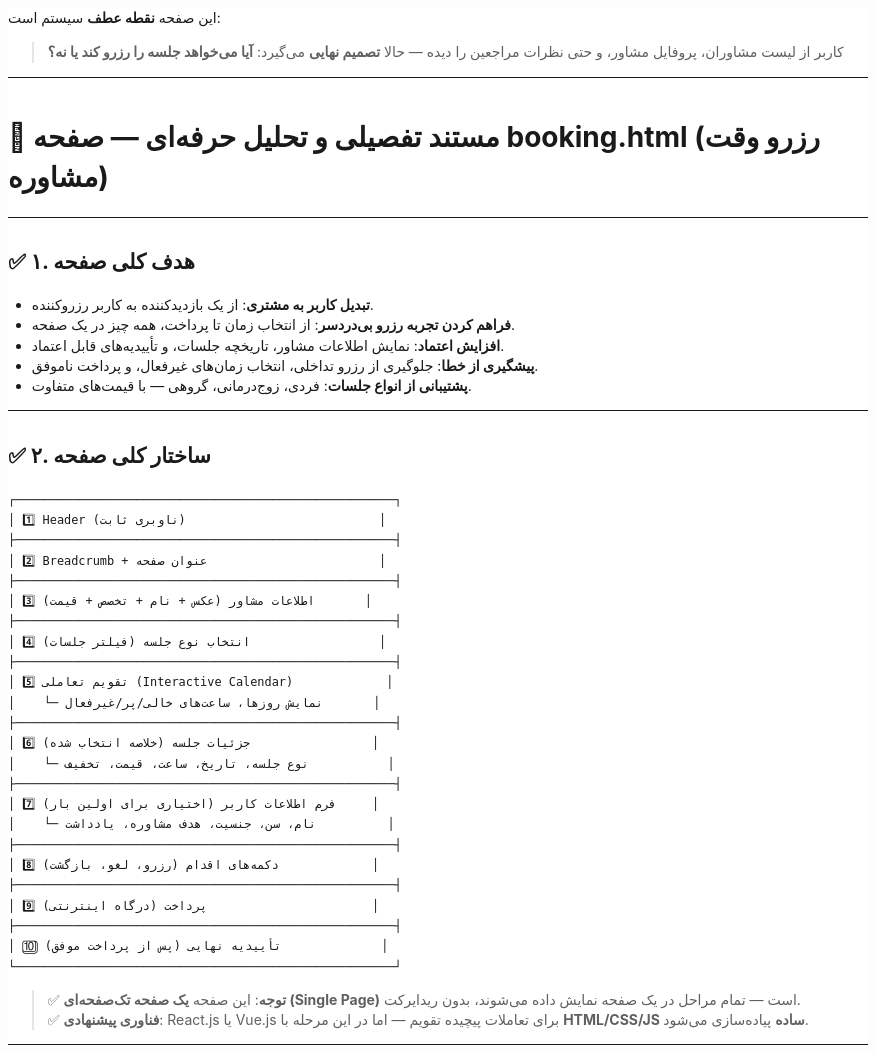 
این صفحه **نقطه عطف** سیستم است:  
> کاربر از لیست مشاوران، پروفایل مشاور، و حتی نظرات مراجعین را دیده — حالا **تصمیم نهایی** می‌گیرد: **آیا می‌خواهد جلسه را رزرو کند یا نه؟**

---

# 📄 مستند تفصیلی و تحلیل حرفه‌ای — صفحه **booking.html** (رزرو وقت مشاوره)

---

## ✅ ۱. هدف کلی صفحه

- **تبدیل کاربر به مشتری**: از یک بازدیدکننده به کاربر رزروکننده.
- **فراهم کردن تجربه رزرو بی‌دردسر**: از انتخاب زمان تا پرداخت، همه چیز در یک صفحه.
- **افزایش اعتماد**: نمایش اطلاعات مشاور، تاریخچه جلسات، و تأییدیه‌های قابل اعتماد.
- **پیشگیری از خطا**: جلوگیری از رزرو تداخلی، انتخاب زمان‌های غیرفعال، و پرداخت ناموفق.
- **پشتیبانی از انواع جلسات**: فردی، زوج‌درمانی، گروهی — با قیمت‌های متفاوت.

---

## ✅ ۲. ساختار کلی صفحه

```
┌─────────────────────────────────────────────────────┐
│ 1️⃣ Header (ناوبری ثابت)                           │
├─────────────────────────────────────────────────────┤
│ 2️⃣ Breadcrumb + عنوان صفحه                        │
├─────────────────────────────────────────────────────┤
│ 3️⃣ اطلاعات مشاور (عکس + نام + تخصص + قیمت)       │
├─────────────────────────────────────────────────────┤
│ 4️⃣ انتخاب نوع جلسه (فیلتر جلسات)                  │
├─────────────────────────────────────────────────────┤
│ 5️⃣ تقویم تعاملی (Interactive Calendar)             │
│    └─ نمایش روزها، ساعت‌های خالی/پر/غیرفعال       │
├─────────────────────────────────────────────────────┤
│ 6️⃣ جزئیات جلسه (خلاصه انتخاب شده)                 │
│    └─ نوع جلسه، تاریخ، ساعت، قیمت، تخفیف           │
├─────────────────────────────────────────────────────┤
│ 7️⃣ فرم اطلاعات کاربر (اختیاری برای اولین بار)     │
│    └─ نام، سن، جنسیت، هدف مشاوره، یادداشت          │
├─────────────────────────────────────────────────────┤
│ 8️⃣ دکمه‌های اقدام (رزرو، لغو، بازگشت)             │
├─────────────────────────────────────────────────────┤
│ 9️⃣ پرداخت (درگاه اینترنتی)                       │
├─────────────────────────────────────────────────────┤
│ 🔟 تأییدیه نهایی (پس از پرداخت موفق)              │
└─────────────────────────────────────────────────────┘
```

> ✅ **توجه**: این صفحه **یک صفحه تک‌صفحه‌ای (Single Page)** است — تمام مراحل در یک صفحه نمایش داده می‌شوند، بدون ریدایرکت.  
> ✅ **فناوری پیشنهادی**: React.js یا Vue.js برای تعاملات پیچیده تقویم — اما در این مرحله با **HTML/CSS/JS ساده** پیاده‌سازی می‌شود.

---